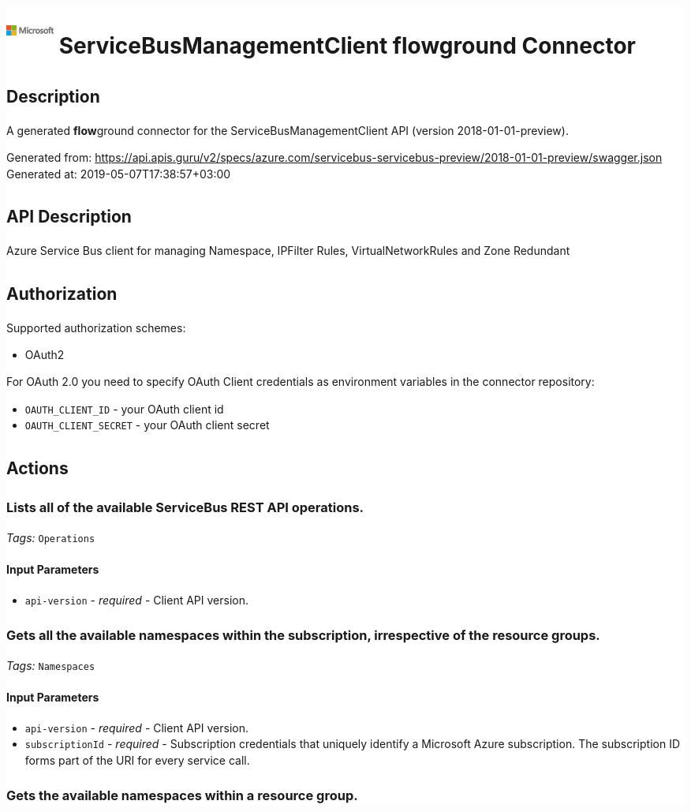 # ![LOGO](logo.png) ServiceBusManagementClient **flow**ground Connector

## Description

A generated **flow**ground connector for the ServiceBusManagementClient API (version 2018-01-01-preview).

Generated from: https://api.apis.guru/v2/specs/azure.com/servicebus-servicebus-preview/2018-01-01-preview/swagger.json<br/>
Generated at: 2019-05-07T17:38:57+03:00

## API Description

Azure Service Bus client for managing Namespace, IPFilter Rules, VirtualNetworkRules and Zone Redundant

## Authorization

Supported authorization schemes:
- OAuth2

For OAuth 2.0 you need to specify OAuth Client credentials as environment variables in the connector repository:
* `OAUTH_CLIENT_ID` - your OAuth client id
* `OAUTH_CLIENT_SECRET` - your OAuth client secret

## Actions

### Lists all of the available ServiceBus REST API operations.

*Tags:* `Operations`

#### Input Parameters
* `api-version` - _required_ - Client API version.

### Gets all the available namespaces within the subscription, irrespective of the resource groups.

*Tags:* `Namespaces`

#### Input Parameters
* `api-version` - _required_ - Client API version.
* `subscriptionId` - _required_ - Subscription credentials that uniquely identify a Microsoft Azure subscription. The subscription ID forms part of the URI for every service call.

### Gets the available namespaces within a resource group.
